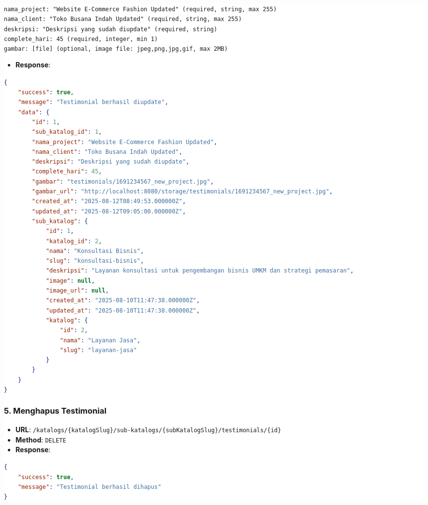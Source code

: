 ```
nama_project: "Website E-Commerce Fashion Updated" (required, string, max 255)
nama_client: "Toko Busana Indah Updated" (required, string, max 255)
deskripsi: "Deskripsi yang sudah diupdate" (required, string)
complete_hari: 45 (required, integer, min 1)
gambar: [file] (optional, image file: jpeg,png,jpg,gif, max 2MB)
```

-   **Response**:

```json
{
    "success": true,
    "message": "Testimonial berhasil diupdate",
    "data": {
        "id": 1,
        "sub_katalog_id": 1,
        "nama_project": "Website E-Commerce Fashion Updated",
        "nama_client": "Toko Busana Indah Updated",
        "deskripsi": "Deskripsi yang sudah diupdate",
        "complete_hari": 45,
        "gambar": "testimonials/1691234567_new_project.jpg",
        "gambar_url": "http://localhost:8080/storage/testimonials/1691234567_new_project.jpg",
        "created_at": "2025-08-12T08:49:53.000000Z",
        "updated_at": "2025-08-12T09:05:00.000000Z",
        "sub_katalog": {
            "id": 1,
            "katalog_id": 2,
            "nama": "Konsultasi Bisnis",
            "slug": "konsultasi-bisnis",
            "deskripsi": "Layanan konsultasi untuk pengembangan bisnis UMKM dan strategi pemasaran",
            "image": null,
            "image_url": null,
            "created_at": "2025-08-10T11:47:38.000000Z",
            "updated_at": "2025-08-10T11:47:38.000000Z",
            "katalog": {
                "id": 2,
                "nama": "Layanan Jasa",
                "slug": "layanan-jasa"
            }
        }
    }
}
```

### 5. Menghapus Testimonial

-   **URL**: `/katalogs/{katalogSlug}/sub-katalogs/{subKatalogSlug}/testimonials/{id}`
-   **Method**: `DELETE`
-   **Response**:

```json
{
    "success": true,
    "message": "Testimonial berhasil dihapus"
}
```
